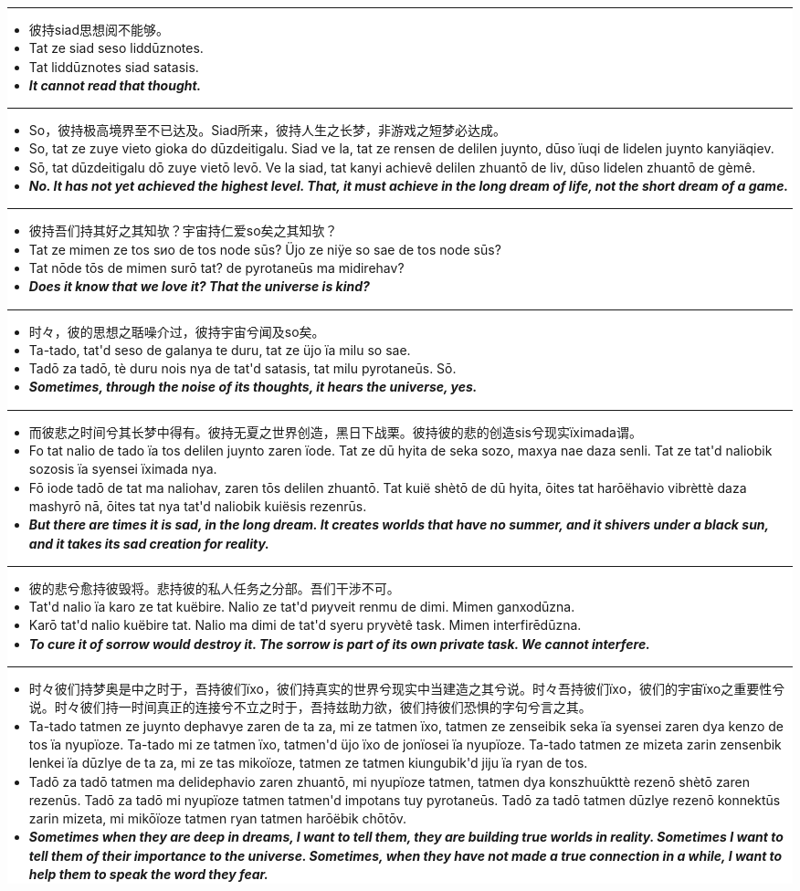 ***

- 彼持siad思想阅不能够。
- Tat ze siad seso liddūznotes.
- Tat liddūznotes siad satasis.
- ***It cannot read that thought.***

***

- So，彼持极高境界至不已达及。Siad所来，彼持人生之长梦，非游戏之短梦必达成。
- So, tat ze zuye vieto gioka do dūzdeitigalu. Siad ve la, tat ze rensen de delilen juynto, dūso ïuqi de lidelen juynto kanyiäqiev.
- Sō, tat dūzdeitigalu dō zuye vietō levō. Ve la siad, tat kanyi achievê delilen zhuantō de liv, dūso lidelen zhuantō de gèmê.
- ***No. It has not yet achieved the highest level. That, it must achieve in the long dream of life, not the short dream of a game.***

***

- 彼持吾们持其好之其知欤？宇宙持仁爱so矣之其知欤？
- Tat ze mimen ze tos sиo de tos node sūs? Üjo ze niÿe so sae de tos node sūs?
- Tat nōde tōs de mimen surō tat? de pyrotaneūs ma midirehav?
- ***Does it know that we love it? That the universe is kind?***

***

- 时々，彼的思想之聒噪介过，彼持宇宙兮闻及so矣。
- Ta-tado, tat'd seso de galanya te duru, tat ze üjo ïa milu so sae.
- Tadō za tadō,  tè duru nois nya de tat'd satasis, tat milu pyrotaneūs. Sō.
- ***Sometimes, through the noise of its thoughts, it hears the universe, yes.***

***

- 而彼悲之时间兮其长梦中得有。彼持无夏之世界创造，黑日下战栗。彼持彼的悲的创造sis兮现实ïximada谓。
- Fo tat nalio de tado ïa tos delilen juynto zaren ïode. Tat ze dū hyita de seka sozo, maxya nae daza senli. Tat ze tat'd naliobik sozosis ïa syensei ïximada nya.
- Fō iode tadō de tat ma naliohav, zaren tōs delilen zhuantō. Tat kuië shètō de dū hyita, ōites tat harōëhavio vibrèttè daza mashyrō nā, ōites tat nya tat'd naliobik kuiësis rezenrūs.
- ***But there are times it is sad, in the long dream. It creates worlds that have no summer, and it shivers under a black sun, and it takes its sad creation for reality.***

***

- 彼的悲兮愈持彼毁将。悲持彼的私人任务之分部。吾们干涉不可。
- Tat'd nalio ïa karo ze tat kuëbire. Nalio ze tat'd pиyveit renmu de dimi. Mimen ganxodūzna.
- Karō tat'd nalio kuëbire tat. Nalio ma dimi de tat'd syeru pryvètê task. Mimen interfirēdūzna.
- ***To cure it of sorrow would destroy it. The sorrow is part of its own private task. We cannot interfere.***

***

- 时々彼们持梦奥是中之时于，吾持彼们ïxo，彼们持真实的世界兮现实中当建造之其兮说。时々吾持彼们ïxo，彼们的宇宙ïxo之重要性兮说。时々彼们持一时间真正的连接兮不立之时于，吾持兹助力欲，彼们持彼们恐惧的字句兮言之其。
- Ta-tado tatmen ze juynto dephavye zaren de ta za, mi ze tatmen ïxo, tatmen ze zenseibik seka ïa syensei zaren dya kenzo de tos ïa nyupïoze. Ta-tado mi ze tatmen ïxo, tatmen'd üjo ïxo de jonïosei ïa nyupïoze. Ta-tado tatmen ze mizeta zarin zensenbik lenkei ïa dūzlye de ta za, mi ze tas mikoïoze, tatmen ze tatmen kiungubik'd jiju ïa ryan de tos.
- Tadō za tadō tatmen ma delidephavio zaren zhuantō, mi nyupïoze tatmen, tatmen dya konszhuūkttè rezenō shètō zaren rezenūs. Tadō za tadō mi nyupïoze tatmen tatmen'd impotans tuy pyrotaneūs. Tadō za tadō tatmen dūzlye rezenō konnektūs zarin mizeta, mi mikōïoze tatmen ryan tatmen harōëbik chōtōv.
- ***Sometimes when they are deep in dreams, I want to tell them, they are building true worlds in reality. Sometimes I want to tell them of their importance to the universe. Sometimes, when they have not made a true connection in a while, I want to help them to speak the word they fear.***
